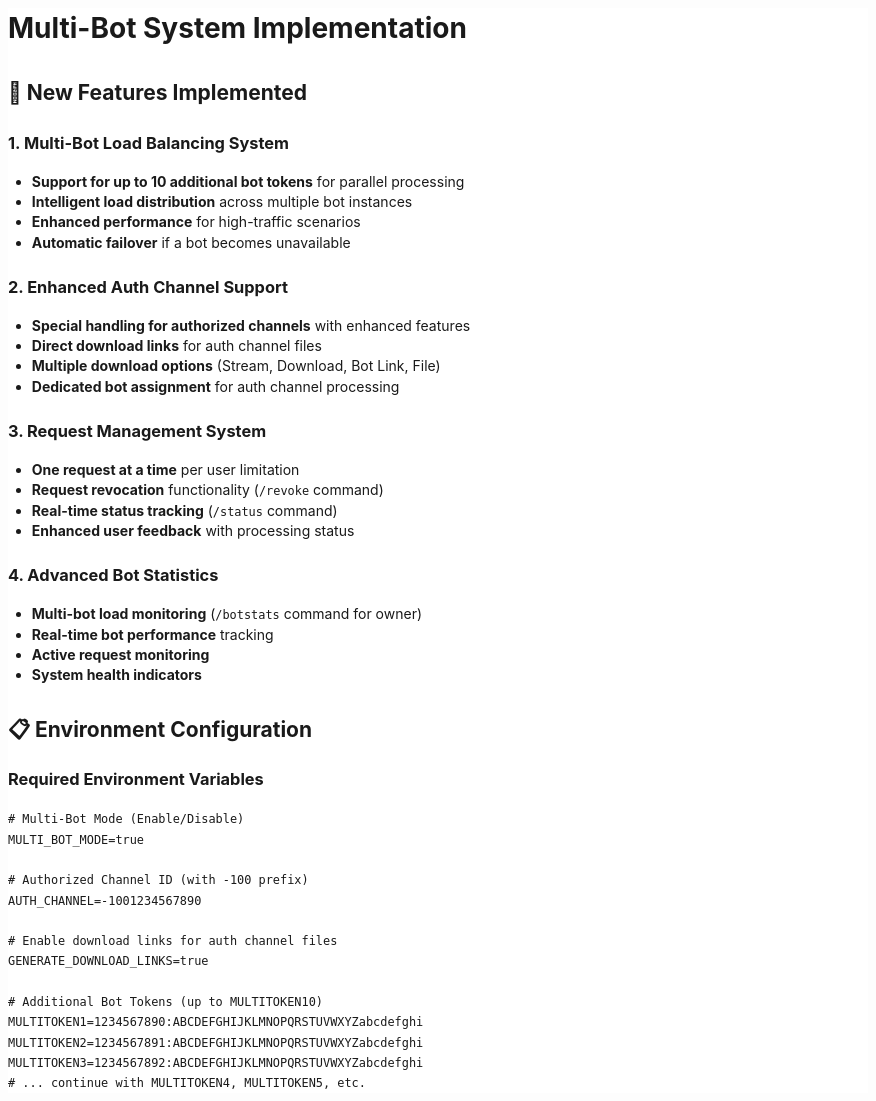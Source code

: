 # Multi-Bot System Implementation

## 🚀 New Features Implemented

### 1. Multi-Bot Load Balancing System
- **Support for up to 10 additional bot tokens** for parallel processing
- **Intelligent load distribution** across multiple bot instances
- **Enhanced performance** for high-traffic scenarios
- **Automatic failover** if a bot becomes unavailable

### 2. Enhanced Auth Channel Support
- **Special handling for authorized channels** with enhanced features
- **Direct download links** for auth channel files
- **Multiple download options** (Stream, Download, Bot Link, File)
- **Dedicated bot assignment** for auth channel processing

### 3. Request Management System
- **One request at a time** per user limitation
- **Request revocation** functionality (`/revoke` command)
- **Real-time status tracking** (`/status` command)
- **Enhanced user feedback** with processing status

### 4. Advanced Bot Statistics
- **Multi-bot load monitoring** (`/botstats` command for owner)
- **Real-time bot performance** tracking
- **Active request monitoring**
- **System health indicators**

## 📋 Environment Configuration

### Required Environment Variables

```env
# Multi-Bot Mode (Enable/Disable)
MULTI_BOT_MODE=true

# Authorized Channel ID (with -100 prefix)
AUTH_CHANNEL=-1001234567890

# Enable download links for auth channel files
GENERATE_DOWNLOAD_LINKS=true

# Additional Bot Tokens (up to MULTITOKEN10)
MULTITOKEN1=1234567890:ABCDEFGHIJKLMNOPQRSTUVWXYZabcdefghi
MULTITOKEN2=1234567891:ABCDEFGHIJKLMNOPQRSTUVWXYZabcdefghi
MULTITOKEN3=1234567892:ABCDEFGHIJKLMNOPQRSTUVWXYZabcdefghi
# ... continue with MULTITOKEN4, MULTITOKEN5, etc.
```

